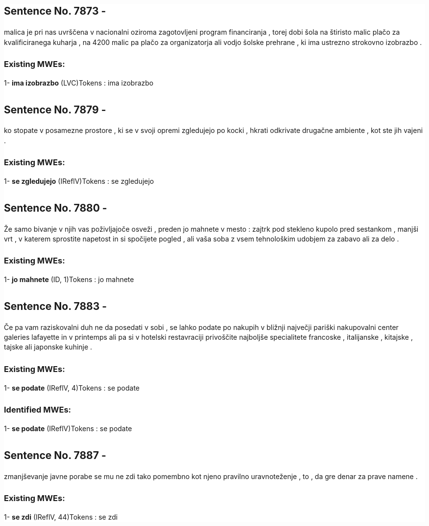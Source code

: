 ## Sentence No. 7873 - 
malica je pri nas uvrščena v nacionalni oziroma zagotovljeni program financiranja , torej dobi šola na štiristo malic plačo za kvalificiranega kuharja , na 4200 malic pa plačo za organizatorja ali vodjo šolske prehrane , ki ima ustrezno strokovno izobrazbo . 
### Existing MWEs: 
1- **ima izobrazbo** (LVC)Tokens : 
ima
izobrazbo

## Sentence No. 7879 - 
ko stopate v posamezne prostore , ki se v svoji opremi zgledujejo po kocki , hkrati odkrivate drugačne ambiente , kot ste jih vajeni . 
### Existing MWEs: 
1- **se zgledujejo** (IReflV)Tokens : 
se
zgledujejo

## Sentence No. 7880 - 
Že samo bivanje v njih vas poživljajoče osveži , preden jo mahnete v mesto : zajtrk pod stekleno kupolo pred sestankom , manjši vrt , v katerem sprostite napetost in si spočijete pogled , ali vaša soba z vsem tehnološkim udobjem za zabavo ali za delo . 
### Existing MWEs: 
1- **jo mahnete** (ID, 1)Tokens : 
jo
mahnete

## Sentence No. 7883 - 
Če pa vam raziskovalni duh ne da posedati v sobi , se lahko podate po nakupih v bližnji največji pariški nakupovalni center galeries lafayette in v printemps ali pa si v hotelski restavraciji privoščite najboljše specialitete francoske , italijanske , kitajske , tajske ali japonske kuhinje . 
### Existing MWEs: 
1- **se podate** (IReflV, 4)Tokens : 
se
podate

### Identified MWEs: 
1- **se podate** (IReflV)Tokens : 
se
podate

## Sentence No. 7887 - 
zmanjševanje javne porabe se mu ne zdi tako pomembno kot njeno pravilno uravnoteženje , to , da gre denar za prave namene . 
### Existing MWEs: 
1- **se zdi** (IReflV, 44)Tokens : 
se
zdi
